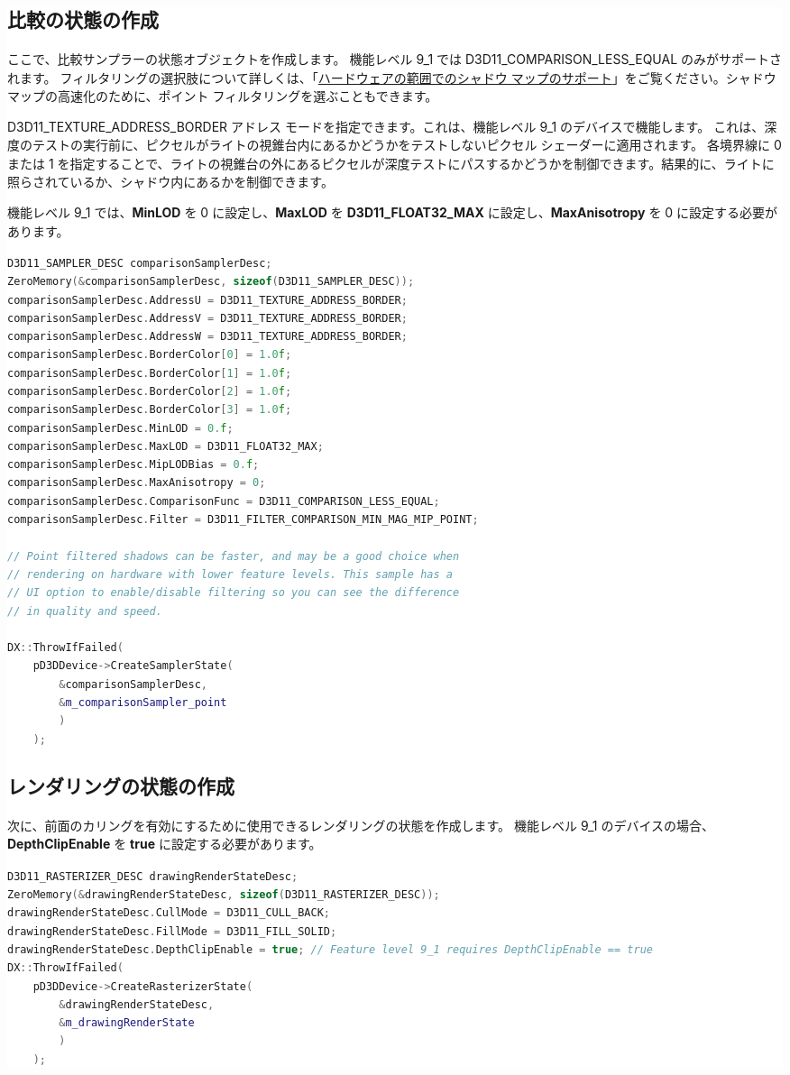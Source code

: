 ## <a name="create-comparison-state"></a>比較の状態の作成


ここで、比較サンプラーの状態オブジェクトを作成します。 機能レベル 9\_1 では D3D11\_COMPARISON\_LESS\_EQUAL のみがサポートされます。 フィルタリングの選択肢について詳しくは、「[ハードウェアの範囲でのシャドウ マップのサポート](target-a-range-of-hardware.md)」をご覧ください。シャドウ マップの高速化のために、ポイント フィルタリングを選ぶこともできます。

D3D11\_TEXTURE\_ADDRESS\_BORDER アドレス モードを指定できます。これは、機能レベル 9\_1 のデバイスで機能します。 これは、深度のテストの実行前に、ピクセルがライトの視錐台内にあるかどうかをテストしないピクセル シェーダーに適用されます。 各境界線に 0 または 1 を指定することで、ライトの視錐台の外にあるピクセルが深度テストにパスするかどうかを制御できます。結果的に、ライトに照らされているか、シャドウ内にあるかを制御できます。

機能レベル 9\_1 では、**MinLOD** を 0 に設定し、**MaxLOD** を **D3D11\_FLOAT32\_MAX** に設定し、**MaxAnisotropy** を 0 に設定する必要があります。

```cpp
D3D11_SAMPLER_DESC comparisonSamplerDesc;
ZeroMemory(&comparisonSamplerDesc, sizeof(D3D11_SAMPLER_DESC));
comparisonSamplerDesc.AddressU = D3D11_TEXTURE_ADDRESS_BORDER;
comparisonSamplerDesc.AddressV = D3D11_TEXTURE_ADDRESS_BORDER;
comparisonSamplerDesc.AddressW = D3D11_TEXTURE_ADDRESS_BORDER;
comparisonSamplerDesc.BorderColor[0] = 1.0f;
comparisonSamplerDesc.BorderColor[1] = 1.0f;
comparisonSamplerDesc.BorderColor[2] = 1.0f;
comparisonSamplerDesc.BorderColor[3] = 1.0f;
comparisonSamplerDesc.MinLOD = 0.f;
comparisonSamplerDesc.MaxLOD = D3D11_FLOAT32_MAX;
comparisonSamplerDesc.MipLODBias = 0.f;
comparisonSamplerDesc.MaxAnisotropy = 0;
comparisonSamplerDesc.ComparisonFunc = D3D11_COMPARISON_LESS_EQUAL;
comparisonSamplerDesc.Filter = D3D11_FILTER_COMPARISON_MIN_MAG_MIP_POINT;

// Point filtered shadows can be faster, and may be a good choice when
// rendering on hardware with lower feature levels. This sample has a
// UI option to enable/disable filtering so you can see the difference
// in quality and speed.

DX::ThrowIfFailed(
    pD3DDevice->CreateSamplerState(
        &comparisonSamplerDesc,
        &m_comparisonSampler_point
        )
    );
```

## <a name="create-render-states"></a>レンダリングの状態の作成


次に、前面のカリングを有効にするために使用できるレンダリングの状態を作成します。 機能レベル 9\_1 のデバイスの場合、**DepthClipEnable** を **true** に設定する必要があります。

```cpp
D3D11_RASTERIZER_DESC drawingRenderStateDesc;
ZeroMemory(&drawingRenderStateDesc, sizeof(D3D11_RASTERIZER_DESC));
drawingRenderStateDesc.CullMode = D3D11_CULL_BACK;
drawingRenderStateDesc.FillMode = D3D11_FILL_SOLID;
drawingRenderStateDesc.DepthClipEnable = true; // Feature level 9_1 requires DepthClipEnable == true
DX::ThrowIfFailed(
    pD3DDevice->CreateRasterizerState(
        &drawingRenderStateDesc,
        &m_drawingRenderState
        )
    );
```
